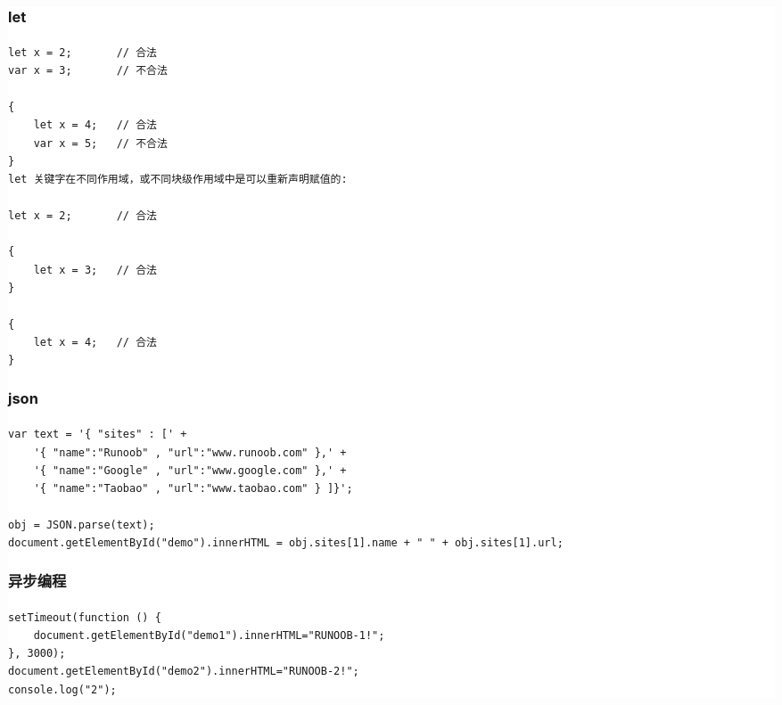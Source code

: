 





### let

```
let x = 2;       // 合法
var x = 3;       // 不合法

{
    let x = 4;   // 合法
    var x = 5;   // 不合法
}
let 关键字在不同作用域，或不同块级作用域中是可以重新声明赋值的:

let x = 2;       // 合法

{
    let x = 3;   // 合法
}

{
    let x = 4;   // 合法
}
```







### json

```
var text = '{ "sites" : [' +
    '{ "name":"Runoob" , "url":"www.runoob.com" },' +
    '{ "name":"Google" , "url":"www.google.com" },' +
    '{ "name":"Taobao" , "url":"www.taobao.com" } ]}';
    
obj = JSON.parse(text);
document.getElementById("demo").innerHTML = obj.sites[1].name + " " + obj.sites[1].url;
```









### 异步编程

```
setTimeout(function () {
    document.getElementById("demo1").innerHTML="RUNOOB-1!";
}, 3000);
document.getElementById("demo2").innerHTML="RUNOOB-2!";
console.log("2");
```
